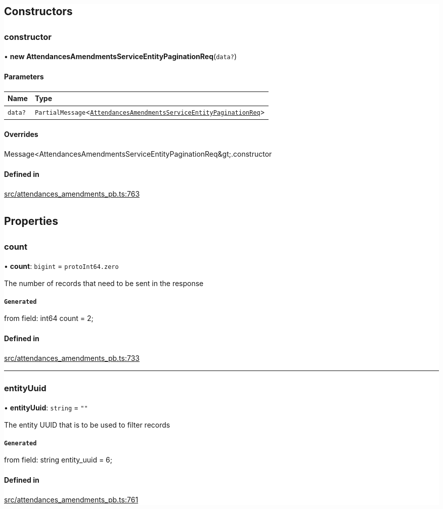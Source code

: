 ## Constructors

### constructor

• **new AttendancesAmendmentsServiceEntityPaginationReq**(`data?`)

#### Parameters

| Name | Type |
| :------ | :------ |
| `data?` | `PartialMessage`<[`AttendancesAmendmentsServiceEntityPaginationReq`](AttendancesAmendmentsServiceEntityPaginationReq.md)\> |

#### Overrides

Message&lt;AttendancesAmendmentsServiceEntityPaginationReq\&gt;.constructor

#### Defined in

[src/attendances_amendments_pb.ts:763](https://github.com/Unaxiom/genesis-ts-sdk/blob/a265138/src/attendances_amendments_pb.ts#L763)

## Properties

### count

• **count**: `bigint` = `protoInt64.zero`

The number of records that need to be sent in the response

**`Generated`**

from field: int64 count = 2;

#### Defined in

[src/attendances_amendments_pb.ts:733](https://github.com/Unaxiom/genesis-ts-sdk/blob/a265138/src/attendances_amendments_pb.ts#L733)

___

### entityUuid

• **entityUuid**: `string` = `""`

The entity UUID that is to be used to filter records

**`Generated`**

from field: string entity_uuid = 6;

#### Defined in

[src/attendances_amendments_pb.ts:761](https://github.com/Unaxiom/genesis-ts-sdk/blob/a265138/src/attendances_amendments_pb.ts#L761)
